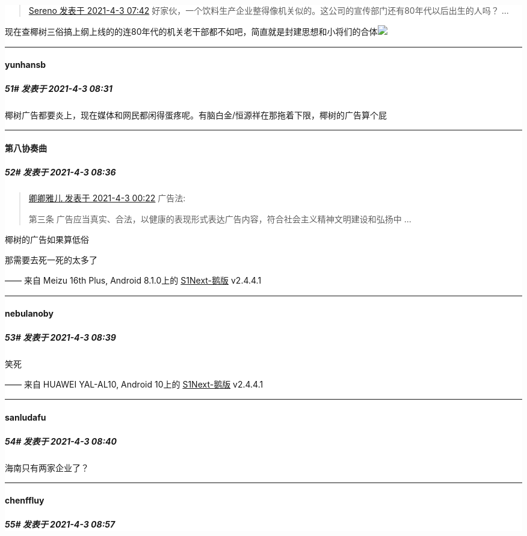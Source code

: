 <blockquote><a href="httphttps://bbs.saraba1st.com/2b/forum.php?mod=redirect&amp;goto=findpost&amp;pid=50817467&amp;ptid=1996883" target="_blank">Sereno 发表于 2021-4-3 07:42</a>
好家伙，一个饮料生产企业整得像机关似的。这公司的宣传部门还有80年代以后出生的人吗？ ...</blockquote>
现在查椰树三俗搞上纲上线的的连80年代的机关老干部都不如吧，简直就是封建思想和小将们的合体<img src="https://static.saraba1st.com/image/smiley/face2017/033.png" referrerpolicy="no-referrer">


-----

####  yunhansb  
##### 51#       发表于 2021-4-3 08:31


椰树广告都要炎上，现在媒体和网民都闲得蛋疼呢。有脑白金/恒源祥在那拖着下限，椰树的广告算个屁


-----

####  第八协奏曲  
##### 52#       发表于 2021-4-3 08:36


<blockquote><a href="httphttps://bbs.saraba1st.com/2b/forum.php?mod=redirect&amp;goto=findpost&amp;pid=50816374&amp;ptid=1996883" target="_blank">卿卿雅儿 发表于 2021-4-3 00:22</a>
广告法:

第三条 广告应当真实、合法，以健康的表现形式表达广告内容，符合社会主义精神文明建设和弘扬中 ...</blockquote>
椰树的广告如果算低俗

那需要去死一死的太多了

—— 来自 Meizu 16th Plus, Android 8.1.0上的 [S1Next-鹅版](https://github.com/ykrank/S1-Next/releases) v2.4.4.1


-----

####  nebulanoby  
##### 53#       发表于 2021-4-3 08:39


笑死

—— 来自 HUAWEI YAL-AL10, Android 10上的 [S1Next-鹅版](https://github.com/ykrank/S1-Next/releases) v2.4.4.1


-----

####  sanludafu  
##### 54#       发表于 2021-4-3 08:40


海南只有两家企业了？


-----

####  chenffluy  
##### 55#       发表于 2021-4-3 08:57
